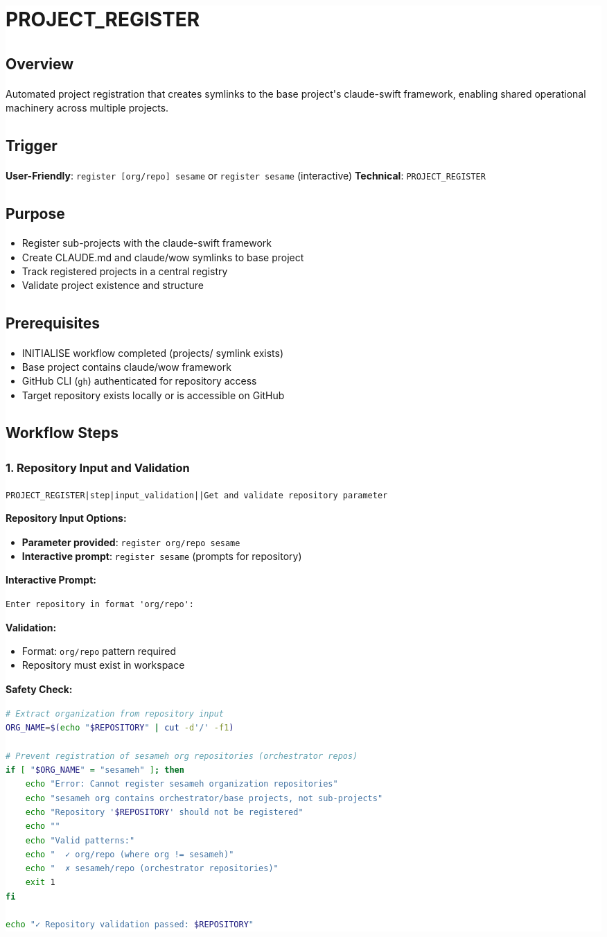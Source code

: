 # PROJECT_REGISTER

## Overview
Automated project registration that creates symlinks to the base project's claude-swift framework, enabling shared operational machinery across multiple projects.

## Trigger
**User-Friendly**: `register [org/repo] sesame` or `register sesame` (interactive)
**Technical**: `PROJECT_REGISTER`

## Purpose
- Register sub-projects with the claude-swift framework
- Create CLAUDE.md and claude/wow symlinks to base project
- Track registered projects in a central registry
- Validate project existence and structure

## Prerequisites
- INITIALISE workflow completed (projects/ symlink exists)
- Base project contains claude/wow framework
- GitHub CLI (`gh`) authenticated for repository access
- Target repository exists locally or is accessible on GitHub

## Workflow Steps

### 1. Repository Input and Validation
```
PROJECT_REGISTER|step|input_validation||Get and validate repository parameter
```

**Repository Input Options:**
- **Parameter provided**: `register org/repo sesame`
- **Interactive prompt**: `register sesame` (prompts for repository)

**Interactive Prompt:**
```
Enter repository in format 'org/repo':
```

**Validation:**
- Format: `org/repo` pattern required
- Repository must exist in workspace

**Safety Check:**
```bash
# Extract organization from repository input
ORG_NAME=$(echo "$REPOSITORY" | cut -d'/' -f1)

# Prevent registration of sesameh org repositories (orchestrator repos)
if [ "$ORG_NAME" = "sesameh" ]; then
    echo "Error: Cannot register sesameh organization repositories"
    echo "sesameh org contains orchestrator/base projects, not sub-projects"
    echo "Repository '$REPOSITORY' should not be registered"
    echo ""
    echo "Valid patterns:"
    echo "  ✓ org/repo (where org != sesameh)"
    echo "  ✗ sesameh/repo (orchestrator repositories)"
    exit 1
fi

echo "✓ Repository validation passed: $REPOSITORY"
```
